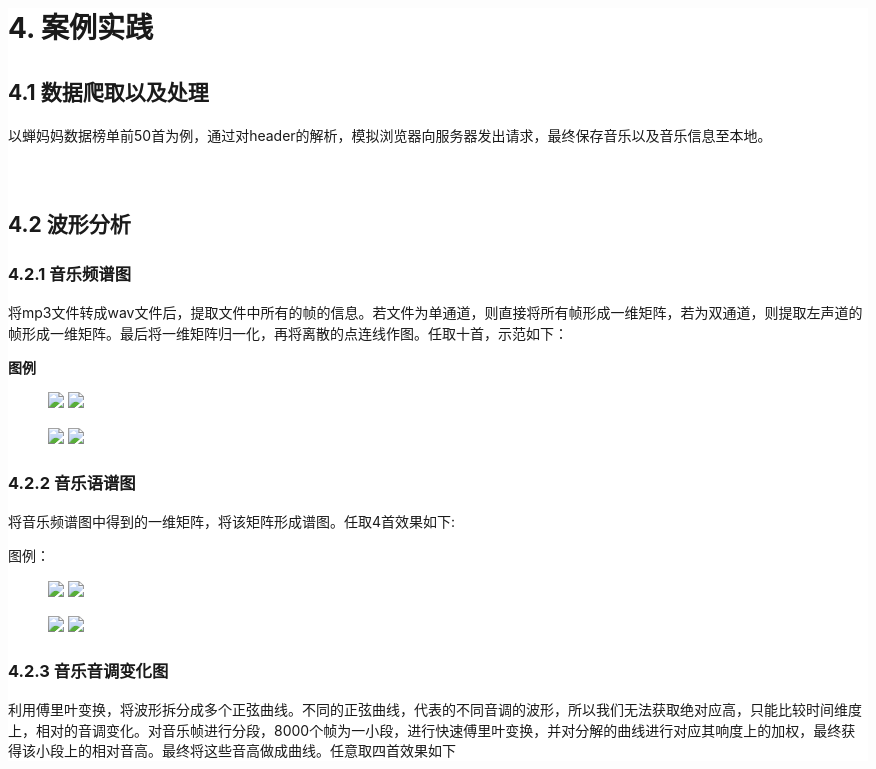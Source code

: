 

#  4. 案例实践

## 4.1 数据爬取以及处理

​	以蝉妈妈数据榜单前50首为例，通过对header的解析，模拟浏览器向服务器发出请求，最终保存音乐以及音乐信息至本地。

​	

## 4.2 波形分析

### 4.2.1 音乐频谱图 

将mp3文件转成wav文件后，提取文件中所有的帧的信息。若文件为单通道，则直接将所有帧形成一维矩阵，若为双通道，则提取左声道的帧形成一维矩阵。最后将一维矩阵归一化，再将离散的点连线作图。任取十首，示范如下：

**图例**

<figure class="half">     
    <img src="https://umlpicture.oss-cn-shanghai.aliyuncs.com/%E6%95%B0%E6%8D%AE%E7%A7%91%E5%AD%A6%E5%A4%A7%E4%BD%9C%E4%B8%9A/%E9%A2%91%E8%B0%B1%E5%9B%BE/DancingWithYourGhost.wav.png" width="400"/ >     
    <img src="https://umlpicture.oss-cn-shanghai.aliyuncs.com/%E6%95%B0%E6%8D%AE%E7%A7%91%E5%AD%A6%E5%A4%A7%E4%BD%9C%E4%B8%9A/%E9%A2%91%E8%B0%B1%E5%9B%BE/%E5%B1%B1%E5%A6%96.wav.png" width="400"/> 
</figure>

<figure class="half">     
    <img src="https://umlpicture.oss-cn-shanghai.aliyuncs.com/%E6%95%B0%E6%8D%AE%E7%A7%91%E5%AD%A6%E5%A4%A7%E4%BD%9C%E4%B8%9A/%E9%A2%91%E8%B0%B1%E5%9B%BE/%E6%83%B3%E8%A7%81%E4%BD%A0%E6%83%B3%E8%A7%81%E4%BD%A0%E6%83%B3%E8%A7%81%E4%BD%A0.wav.png" width="400"/ >     
    <img src="https://umlpicture.oss-cn-shanghai.aliyuncs.com/%E6%95%B0%E6%8D%AE%E7%A7%91%E5%AD%A6%E5%A4%A7%E4%BD%9C%E4%B8%9A/%E9%A2%91%E8%B0%B1%E5%9B%BE/%E7%88%B1%EF%BC%8C%E5%AD%98%E5%9C%A8.wav.png" width="400"/> 
</figure>

### 4.2.2 音乐语谱图

将音乐频谱图中得到的一维矩阵，将该矩阵形成谱图。任取4首效果如下:

图例：

<figure class="half">     
    <img src="https://umlpicture.oss-cn-shanghai.aliyuncs.com/%E6%95%B0%E6%8D%AE%E7%A7%91%E5%AD%A6%E5%A4%A7%E4%BD%9C%E4%B8%9A/%E8%AF%AD%E8%B0%B1%E5%9B%BE/%E4%BD%A0%E5%95%8A%E4%BD%A0%E5%95%8A.wav.png" width="400"/ >     
    <img src="https://umlpicture.oss-cn-shanghai.aliyuncs.com/%E6%95%B0%E6%8D%AE%E7%A7%91%E5%AD%A6%E5%A4%A7%E4%BD%9C%E4%B8%9A/%E8%AF%AD%E8%B0%B1%E5%9B%BE/%E5%B1%B1%E5%A6%96.wav.png" width="400"/> 
</figure>

<figure class="half">     
    <img src="https://umlpicture.oss-cn-shanghai.aliyuncs.com/%E6%95%B0%E6%8D%AE%E7%A7%91%E5%AD%A6%E5%A4%A7%E4%BD%9C%E4%B8%9A/%E8%AF%AD%E8%B0%B1%E5%9B%BE/%E5%BE%AE%E5%BE%AE.wav.png" width="400"/ >     
    <img src="https://umlpicture.oss-cn-shanghai.aliyuncs.com/%E6%95%B0%E6%8D%AE%E7%A7%91%E5%AD%A6%E5%A4%A7%E4%BD%9C%E4%B8%9A/%E8%AF%AD%E8%B0%B1%E5%9B%BE/%E7%88%B1%EF%BC%8C%E5%AD%98%E5%9C%A8.wav.png" width="400"/> 
</figure>

### 4.2.3 音乐音调变化图

利用傅里叶变换，将波形拆分成多个正弦曲线。不同的正弦曲线，代表的不同音调的波形，所以我们无法获取绝对应高，只能比较时间维度上，相对的音调变化。对音乐帧进行分段，8000个帧为一小段，进行快速傅里叶变换，并对分解的曲线进行对应其响度上的加权，最终获得该小段上的相对音高。最终将这些音高做成曲线。任意取四首效果如下
